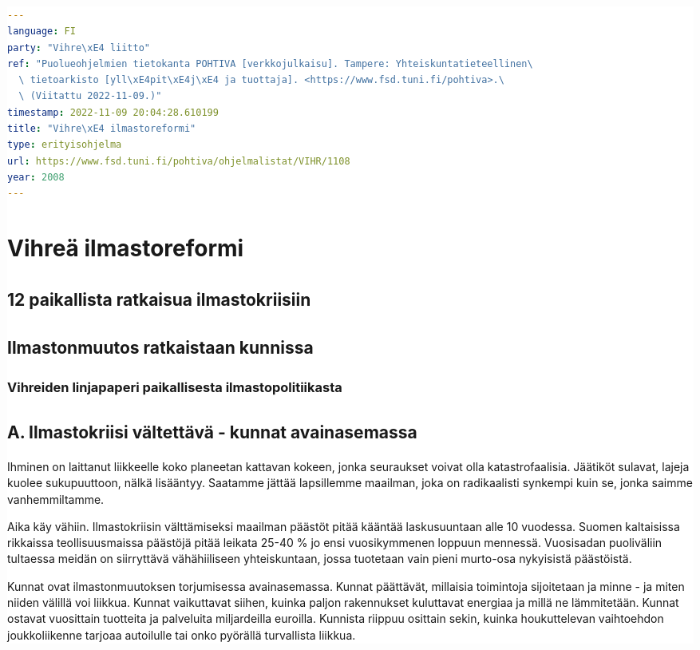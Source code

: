 ```yaml
---
language: FI
party: "Vihre\xE4 liitto"
ref: "Puolueohjelmien tietokanta POHTIVA [verkkojulkaisu]. Tampere: Yhteiskuntatieteellinen\
  \ tietoarkisto [yll\xE4pit\xE4j\xE4 ja tuottaja]. <https://www.fsd.tuni.fi/pohtiva>.\
  \ (Viitattu 2022-11-09.)"
timestamp: 2022-11-09 20:04:28.610199
title: "Vihre\xE4 ilmastoreformi"
type: erityisohjelma
url: https://www.fsd.tuni.fi/pohtiva/ohjelmalistat/VIHR/1108
year: 2008
---
```



# Vihreä ilmastoreformi


## 12 paikallista ratkaisua ilmastokriisiin


## Ilmastonmuutos ratkaistaan kunnissa


### Vihreiden linjapaperi paikallisesta ilmastopolitiikasta


## A. Ilmastokriisi vältettävä - kunnat avainasemassa


Ihminen on laittanut liikkeelle koko planeetan kattavan kokeen, jonka seuraukset
voivat olla katastrofaalisia. Jäätiköt sulavat, lajeja kuolee sukupuuttoon,
nälkä lisääntyy. Saatamme jättää lapsillemme maailman, joka on radikaalisti
synkempi kuin se, jonka saimme vanhemmiltamme.


Aika käy vähiin. Ilmastokriisin välttämiseksi maailman päästöt pitää kääntää
laskusuuntaan alle 10 vuodessa. Suomen kaltaisissa rikkaissa teollisuusmaissa
päästöjä pitää leikata 25-40 % jo ensi vuosikymmenen loppuun mennessä.
Vuosisadan puoliväliin tultaessa meidän on siirryttävä vähähiiliseen
yhteiskuntaan, jossa tuotetaan vain pieni murto-osa nykyisistä päästöistä.


Kunnat ovat ilmastonmuutoksen torjumisessa avainasemassa. Kunnat päättävät,
millaisia toimintoja sijoitetaan ja minne - ja miten niiden välillä voi liikkua.
Kunnat vaikuttavat siihen, kuinka paljon rakennukset kuluttavat energiaa ja
millä ne lämmitetään. Kunnat ostavat vuosittain tuotteita ja palveluita
miljardeilla euroilla. Kunnista riippuu osittain sekin, kuinka houkuttelevan
vaihtoehdon joukkoliikenne tarjoaa autoilulle tai onko pyörällä turvallista
liikkua.

